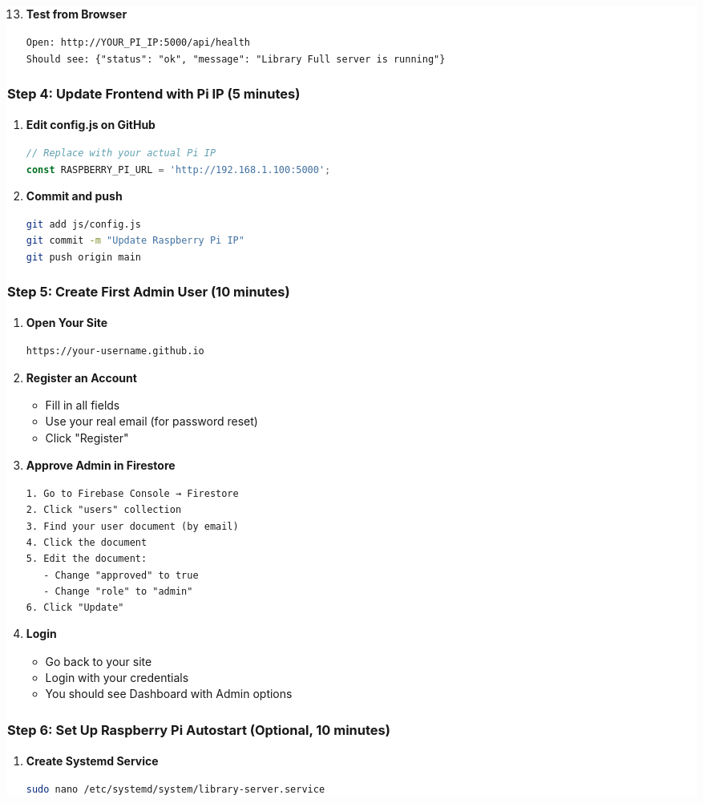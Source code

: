 13. **Test from Browser**
    ```
    Open: http://YOUR_PI_IP:5000/api/health
    Should see: {"status": "ok", "message": "Library Full server is running"}
    ```

### Step 4: Update Frontend with Pi IP (5 minutes)

1. **Edit config.js on GitHub**
   ```javascript
   // Replace with your actual Pi IP
   const RASPBERRY_PI_URL = 'http://192.168.1.100:5000';
   ```

2. **Commit and push**
   ```bash
   git add js/config.js
   git commit -m "Update Raspberry Pi IP"
   git push origin main
   ```

### Step 5: Create First Admin User (10 minutes)

1. **Open Your Site**
   ```
   https://your-username.github.io
   ```

2. **Register an Account**
   - Fill in all fields
   - Use your real email (for password reset)
   - Click "Register"

3. **Approve Admin in Firestore**
   ```
   1. Go to Firebase Console → Firestore
   2. Click "users" collection
   3. Find your user document (by email)
   4. Click the document
   5. Edit the document:
      - Change "approved" to true
      - Change "role" to "admin"
   6. Click "Update"
   ```

4. **Login**
   - Go back to your site
   - Login with your credentials
   - You should see Dashboard with Admin options

### Step 6: Set Up Raspberry Pi Autostart (Optional, 10 minutes)

1. **Create Systemd Service**
   ```bash
   sudo nano /etc/systemd/system/library-server.service
   ```
